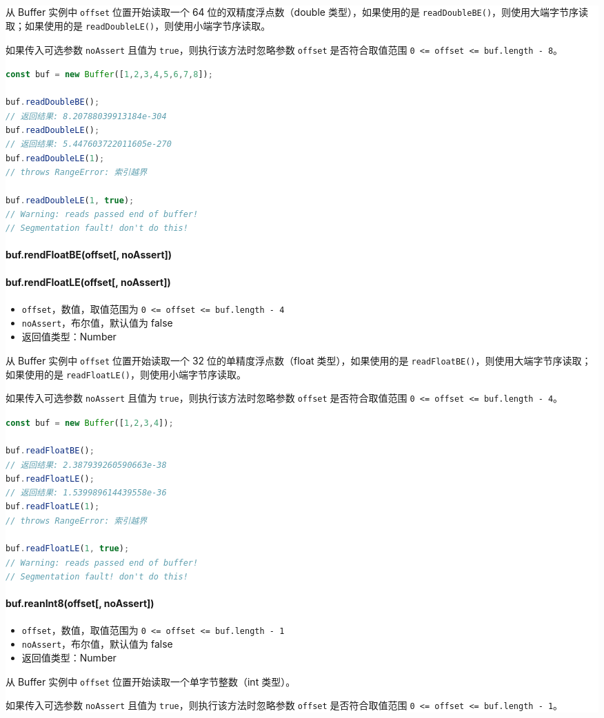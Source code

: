 从 Buffer 实例中 `offset` 位置开始读取一个 64 位的双精度浮点数（double 类型），如果使用的是 `readDoubleBE()`，则使用大端字节序读取；如果使用的是 `readDoubleLE()`，则使用小端字节序读取。

如果传入可选参数 `noAssert` 且值为 `true`，则执行该方法时忽略参数 `offset` 是否符合取值范围 `0 <= offset <= buf.length - 8`。

```js
const buf = new Buffer([1,2,3,4,5,6,7,8]);

buf.readDoubleBE();
// 返回结果: 8.20788039913184e-304
buf.readDoubleLE();
// 返回结果: 5.447603722011605e-270
buf.readDoubleLE(1);
// throws RangeError: 索引越界

buf.readDoubleLE(1, true); 
// Warning: reads passed end of buffer!
// Segmentation fault! don't do this!
```

#### buf.rendFloatBE(offset[, noAssert])
#### buf.rendFloatLE(offset[, noAssert])

- `offset`，数值，取值范围为 `0 <= offset <= buf.length - 4`
- `noAssert`，布尔值，默认值为 false
- 返回值类型：Number

从 Buffer 实例中 `offset` 位置开始读取一个 32 位的单精度浮点数（float 类型），如果使用的是 `readFloatBE()`，则使用大端字节序读取；如果使用的是 `readFloatLE()`，则使用小端字节序读取。

如果传入可选参数 `noAssert` 且值为 `true`，则执行该方法时忽略参数 `offset` 是否符合取值范围 `0 <= offset <= buf.length - 4`。

```js
const buf = new Buffer([1,2,3,4]);

buf.readFloatBE();
// 返回结果: 2.387939260590663e-38
buf.readFloatLE();
// 返回结果: 1.539989614439558e-36
buf.readFloatLE(1);
// throws RangeError: 索引越界

buf.readFloatLE(1, true); 
// Warning: reads passed end of buffer!
// Segmentation fault! don't do this!
```

#### buf.reanInt8(offset[, noAssert])

- `offset`，数值，取值范围为 `0 <= offset <= buf.length - 1`
- `noAssert`，布尔值，默认值为 false
- 返回值类型：Number

从 Buffer 实例中 `offset` 位置开始读取一个单字节整数（int 类型）。

如果传入可选参数 `noAssert` 且值为 `true`，则执行该方法时忽略参数 `offset` 是否符合取值范围 `0 <= offset <= buf.length - 1`。
